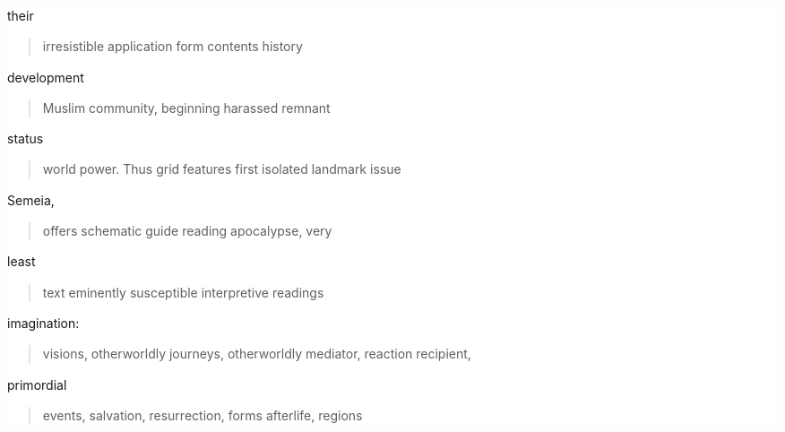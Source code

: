 their

> irresistible
> application
> form
> contents
> history

development
> Muslim
> community,
> beginning
> harassed
> remnant

status
> world
> power.
> Thus
> grid
> features
> first
> isolated
> landmark
> issue

Semeia,

> offers
> schematic
> guide
> reading
> apocalypse,
> very

least
> text
> eminently
> susceptible
> interpretive
> readings

imagination:

> visions,
> otherworldly
> journeys,
> otherworldly
> mediator,
> reaction
> recipient,

primordial

> events,
> salvation,
> resurrection,
> forms
> afterlife,
> regions
